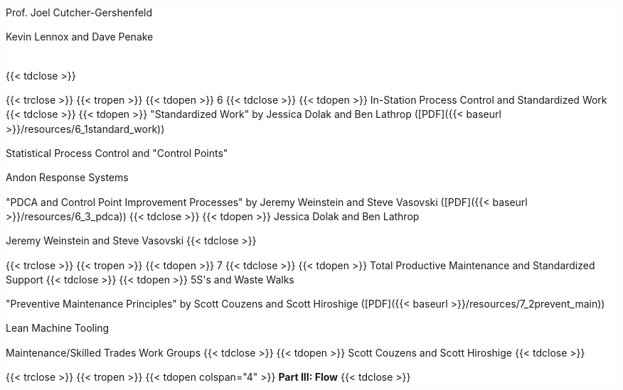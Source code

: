 
Prof. Joel Cutcher-Gershenfeld

Kevin Lennox and Dave Penake  
 


{{< tdclose >}}

{{< trclose >}}
{{< tropen >}}
{{< tdopen >}}
6
{{< tdclose >}}
{{< tdopen >}}
In-Station Process Control and Standardized Work
{{< tdclose >}}
{{< tdopen >}}
"Standardized Work" by Jessica Dolak and Ben Lathrop ([PDF]({{< baseurl >}}/resources/6_1standard_work))  
  
Statistical Process Control and "Control Points"  
  
Andon Response Systems  
  
"PDCA and Control Point Improvement Processes" by Jeremy Weinstein and Steve Vasovski ([PDF]({{< baseurl >}}/resources/6_3_pdca))
{{< tdclose >}}
{{< tdopen >}}
Jessica Dolak and Ben Lathrop  
  
Jeremy Weinstein and Steve Vasovski
{{< tdclose >}}

{{< trclose >}}
{{< tropen >}}
{{< tdopen >}}
7
{{< tdclose >}}
{{< tdopen >}}
Total Productive Maintenance and Standardized Support
{{< tdclose >}}
{{< tdopen >}}
5S's and Waste Walks  
  
"Preventive Maintenance Principles" by Scott Couzens and Scott Hiroshige ([PDF]({{< baseurl >}}/resources/7_2prevent_main))  
  
Lean Machine Tooling  
  
Maintenance/Skilled Trades Work Groups
{{< tdclose >}}
{{< tdopen >}}
Scott Couzens and Scott Hiroshige
{{< tdclose >}}

{{< trclose >}}
{{< tropen >}}
{{< tdopen colspan="4" >}}
**Part III: Flow**
{{< tdclose >}}
